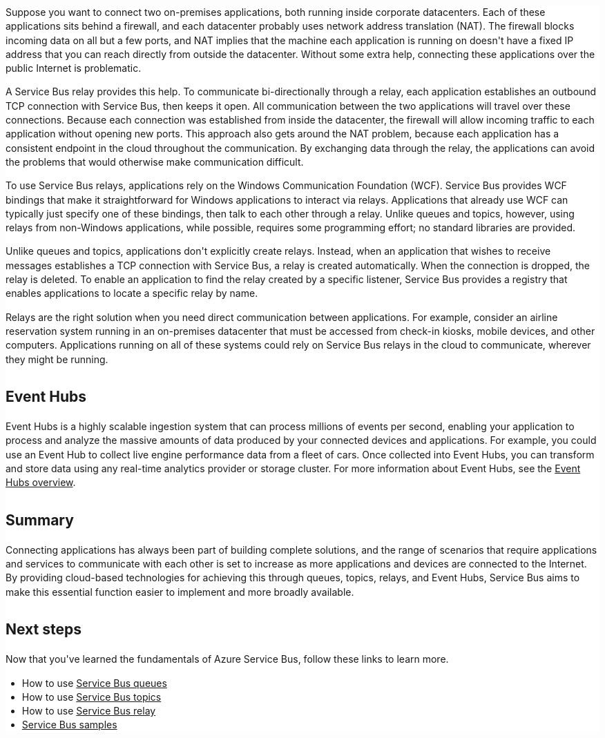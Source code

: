 Suppose you want to connect two on-premises applications, both running inside corporate datacenters. Each of these applications sits behind a firewall, and each datacenter probably uses network address translation (NAT). The firewall blocks incoming data on all but a few ports, and NAT implies that the machine each application is running on doesn't have a fixed IP address that you can reach directly from outside the datacenter. Without some extra help, connecting these applications over the public Internet is problematic.

A Service Bus relay provides this help. To communicate bi-directionally through a relay, each application establishes an outbound TCP connection with Service Bus, then keeps it open. All communication between the two applications will travel over these connections. Because each connection was established from inside the datacenter, the firewall will allow incoming traffic to each application without opening new ports. This approach also gets around the NAT problem, because each application has a consistent endpoint in the cloud throughout the communication. By exchanging data through the relay, the applications can avoid the problems that would otherwise make communication difficult. 

To use Service Bus relays, applications rely on the Windows Communication Foundation (WCF). Service Bus provides WCF bindings that make it straightforward for Windows applications to interact via relays. Applications that already use WCF can typically just specify one of these bindings, then talk to each other through a relay. Unlike queues and topics, however, using relays from non-Windows applications, while possible, requires some programming effort; no standard libraries are provided.

Unlike queues and topics, applications don't explicitly create relays. Instead, when an application that wishes to receive messages establishes a TCP connection with Service Bus, a relay is created automatically. When the connection is dropped, the relay is deleted. To enable an application to find the relay created by a specific listener, Service Bus provides a registry that enables applications to locate a specific relay by name.

Relays are the right solution when you need direct communication between applications. For example, consider an airline reservation system running in an on-premises datacenter that must be accessed from check-in kiosks, mobile devices, and other computers. Applications running on all of these systems could rely on Service Bus relays in the cloud to communicate, wherever they might be running.

## Event Hubs
Event Hubs is a highly scalable ingestion system that can process millions of events per second, enabling your application to process and analyze the massive amounts of data produced by your connected devices and applications. For example, you could use an Event Hub to collect live engine performance data from a fleet of cars. Once collected into Event Hubs, you can transform and store data using any real-time analytics provider or storage cluster. For more information about Event Hubs, see the [Event Hubs overview](../event-hubs/event-hubs-overview.md).

## Summary
Connecting applications has always been part of building complete solutions, and the range of scenarios that require applications and services to communicate with each other is set to increase as more applications and devices are connected to the Internet. By providing cloud-based technologies for achieving this through queues, topics, relays, and Event Hubs, Service Bus aims to make this essential function easier to implement and more broadly available.

## Next steps
Now that you've learned the fundamentals of Azure Service Bus, follow these links to learn more.

* How to use [Service Bus queues](service-bus-dotnet-how-to-use-queues.md)
* How to use [Service Bus topics](service-bus-dotnet-how-to-use-topics-subscriptions.md)
* How to use [Service Bus relay](service-bus-dotnet-how-to-use-relay.md)
* [Service Bus samples](service-bus-samples.md)
